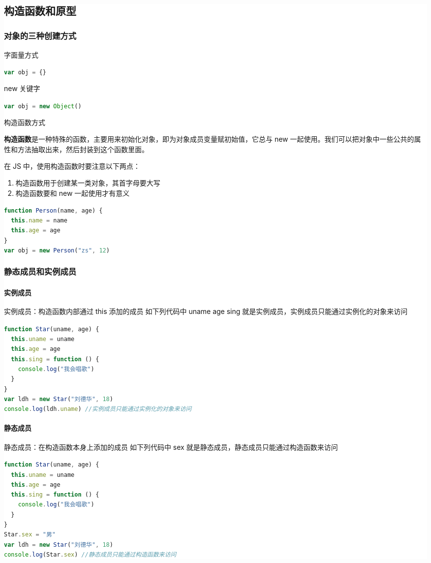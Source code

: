 ## 构造函数和原型

### 对象的三种创建方式

字面量方式

```js
var obj = {}
```

new 关键字

```js
var obj = new Object()
```

构造函数方式

**构造函数**是一种特殊的函数，主要用来初始化对象，即为对象成员变量赋初始值，它总与 new 一起使用。我们可以把对象中一些公共的属性和方法抽取出来，然后封装到这个函数里面。

在 JS 中，使用构造函数时要注意以下两点：

1. 构造函数用于创建某一类对象，其首字母要大写
2. 构造函数要和 new 一起使用才有意义

```js
function Person(name, age) {
  this.name = name
  this.age = age
}
var obj = new Person("zs", 12)
```

### 静态成员和实例成员

#### 实例成员

实例成员：构造函数内部通过 this 添加的成员 如下列代码中 uname age sing 就是实例成员，实例成员只能通过实例化的对象来访问

```js
function Star(uname, age) {
  this.uname = uname
  this.age = age
  this.sing = function () {
    console.log("我会唱歌")
  }
}
var ldh = new Star("刘德华", 18)
console.log(ldh.uname) //实例成员只能通过实例化的对象来访问
```

#### 静态成员

静态成员：在构造函数本身上添加的成员 如下列代码中 sex 就是静态成员，静态成员只能通过构造函数来访问

```js
function Star(uname, age) {
  this.uname = uname
  this.age = age
  this.sing = function () {
    console.log("我会唱歌")
  }
}
Star.sex = "男"
var ldh = new Star("刘德华", 18)
console.log(Star.sex) //静态成员只能通过构造函数来访问
```
